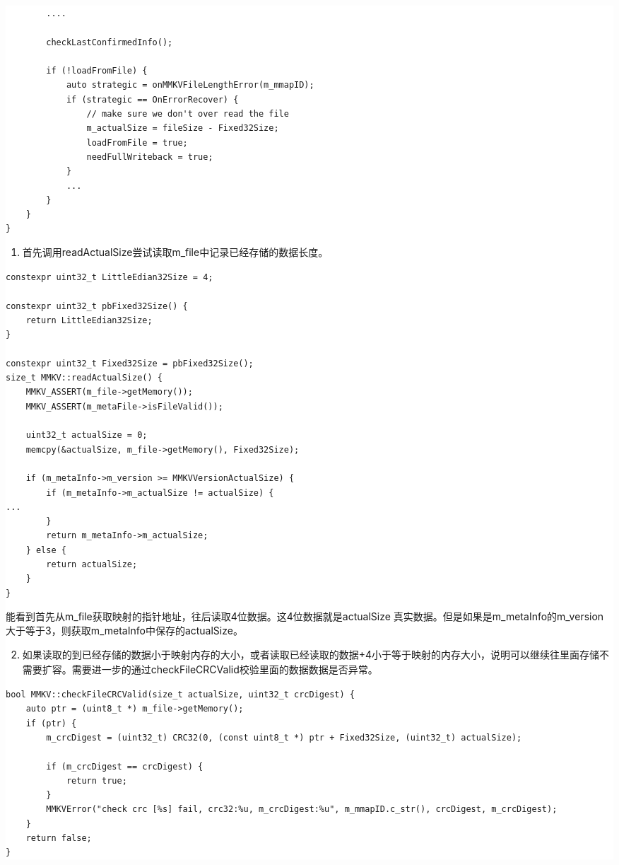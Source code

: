 ```
        ....

        checkLastConfirmedInfo();

        if (!loadFromFile) {
            auto strategic = onMMKVFileLengthError(m_mmapID);
            if (strategic == OnErrorRecover) {
                // make sure we don't over read the file
                m_actualSize = fileSize - Fixed32Size;
                loadFromFile = true;
                needFullWriteback = true;
            }
            ...
        }
    }
}
```
1. 首先调用readActualSize尝试读取m_file中记录已经存储的数据长度。
```
constexpr uint32_t LittleEdian32Size = 4;

constexpr uint32_t pbFixed32Size() {
    return LittleEdian32Size;
}

constexpr uint32_t Fixed32Size = pbFixed32Size();
size_t MMKV::readActualSize() {
    MMKV_ASSERT(m_file->getMemory());
    MMKV_ASSERT(m_metaFile->isFileValid());

    uint32_t actualSize = 0;
    memcpy(&actualSize, m_file->getMemory(), Fixed32Size);

    if (m_metaInfo->m_version >= MMKVVersionActualSize) {
        if (m_metaInfo->m_actualSize != actualSize) {
...
        }
        return m_metaInfo->m_actualSize;
    } else {
        return actualSize;
    }
}
```
能看到首先从m_file获取映射的指针地址，往后读取4位数据。这4位数据就是actualSize 真实数据。但是如果是m_metaInfo的m_version 大于等于3，则获取m_metaInfo中保存的actualSize。

2. 如果读取的到已经存储的数据小于映射内存的大小，或者读取已经读取的数据+4小于等于映射的内存大小，说明可以继续往里面存储不需要扩容。需要进一步的通过checkFileCRCValid校验里面的数据数据是否异常。
```
bool MMKV::checkFileCRCValid(size_t actualSize, uint32_t crcDigest) {
    auto ptr = (uint8_t *) m_file->getMemory();
    if (ptr) {
        m_crcDigest = (uint32_t) CRC32(0, (const uint8_t *) ptr + Fixed32Size, (uint32_t) actualSize);

        if (m_crcDigest == crcDigest) {
            return true;
        }
        MMKVError("check crc [%s] fail, crc32:%u, m_crcDigest:%u", m_mmapID.c_str(), crcDigest, m_crcDigest);
    }
    return false;
}
```